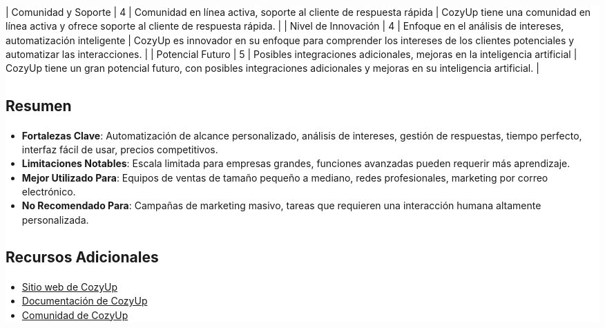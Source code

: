 | Comunidad y Soporte |  4  |  Comunidad en línea activa, soporte al cliente de respuesta rápida | CozyUp tiene una comunidad en línea activa y ofrece soporte al cliente de respuesta rápida. |
| Nivel de Innovación |  4  |  Enfoque en el análisis de intereses, automatización inteligente | CozyUp es innovador en su enfoque para comprender los intereses de los clientes potenciales y automatizar las interacciones. |
| Potencial Futuro |  5  |  Posibles integraciones adicionales, mejoras en la inteligencia artificial | CozyUp tiene un gran potencial futuro, con posibles integraciones adicionales y mejoras en su inteligencia artificial. |

## Resumen
- **Fortalezas Clave**: Automatización de alcance personalizado, análisis de intereses, gestión de respuestas, tiempo perfecto, interfaz fácil de usar, precios competitivos.
- **Limitaciones Notables**: Escala limitada para empresas grandes, funciones avanzadas pueden requerir más aprendizaje.
- **Mejor Utilizado Para**: Equipos de ventas de tamaño pequeño a mediano, redes profesionales, marketing por correo electrónico.
- **No Recomendado Para**: Campañas de marketing masivo, tareas que requieren una interacción humana altamente personalizada.

## Recursos Adicionales
- [Sitio web de CozyUp](http://www.getcozyup.com)
- [Documentación de CozyUp](https://www.getcozyup.com/docs)
- [Comunidad de CozyUp](https://community.getcozyup.com)

